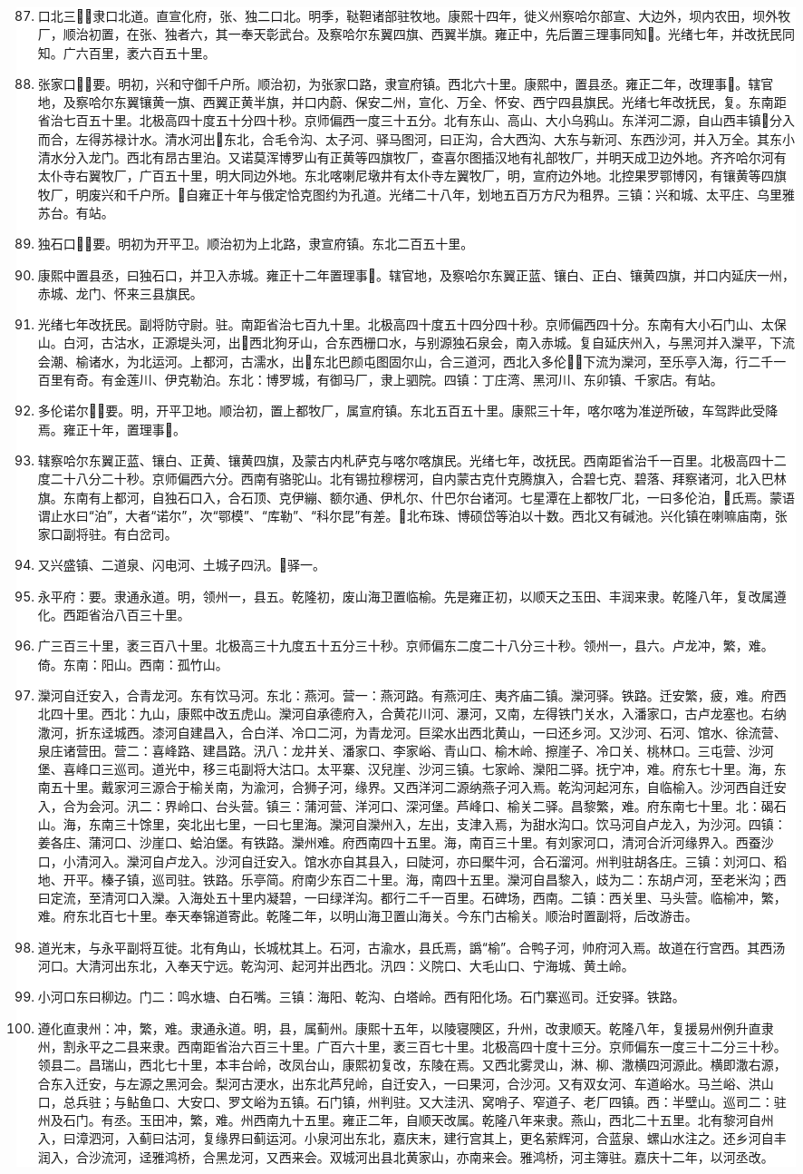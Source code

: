 87. <span id="志二十九_地理一-87"></span>
口北三：隶口北道。直宣化府，张、独二口北。明季，鞑靼诸部驻牧地。康熙十四年，徙义州察哈尔部宣、大边外，坝内农田，坝外牧厂，顺治初置，在张、独者六，其一奉天彰武台。及察哈尔东翼四旗、西翼半旗。雍正中，先后置三理事同知。光绪七年，并改抚民同知。广六百里，袤六百五十里。

88. <span id="志二十九_地理一-88"></span>
张家口：要。明初，兴和守御千户所。顺治初，为张家口路，隶宣府镇。西北六十里。康熙中，置县丞。雍正二年，改理事。辖官地，及察哈尔东翼镶黄一旗、西翼正黄半旗，并口内蔚、保安二州，宣化、万全、怀安、西宁四县旗民。光绪七年改抚民，复。东南距省治七百五十里。北极高四十度五十分四十秒。京师偏西一度三十五分。北有东山、高山、大小乌鸦山。东洋河二源，自山西丰镇分入而合，左得苏禄计水。清水河出东北，合毛令沟、太子河、驿马图河，曰正沟，合大西沟、大东与新河、东西沙河，并入万全。其东小清水分入龙门。西北有昂古里泊。又诺莫浑博罗山有正黄等四旗牧厂，查喜尔图插汉地有礼部牧厂，并明天成卫边外地。齐齐哈尔河有太仆寺右翼牧厂，广百五十里，明大同边外地。东北喀喇尼墩井有太仆寺左翼牧厂，明，宣府边外地。北控果罗鄂博冈，有镶黄等四旗牧厂，明废兴和千户所。自雍正十年与俄定恰克图约为孔道。光绪二十八年，划地五百万方尺为租界。三镇：兴和城、太平庄、乌里雅苏台。有站。

89. <span id="志二十九_地理一-89"></span>
独石口：要。明初为开平卫。顺治初为上北路，隶宣府镇。东北二百五十里。

90. <span id="志二十九_地理一-90"></span>
康熙中置县丞，曰独石口，并卫入赤城。雍正十二年置理事。辖官地，及察哈尔东翼正蓝、镶白、正白、镶黄四旗，并口内延庆一州，赤城、龙门、怀来三县旗民。

91. <span id="志二十九_地理一-91"></span>
光绪七年改抚民。副将防守尉。驻。南距省治七百九十里。北极高四十度五十四分四十秒。京师偏西四十分。东南有大小石门山、太保山。白河，古沽水，正源堤头河，出西北狗牙山，合东西栅口水，与别源独石泉会，南入赤城。复自延庆州入，与黑河并入灤平，下流会潮、榆诸水，为北运河。上都河，古濡水，出东北巴颜屯图固尔山，合三道河，西北入多伦，下流为灤河，至乐亭入海，行二千一百里有奇。有金莲川、伊克勒泊。东北：博罗城，有御马厂，隶上驷院。四镇：丁庄湾、黑河川、东卯镇、千家店。有站。

92. <span id="志二十九_地理一-92"></span>
多伦诺尔：要。明，开平卫地。顺治初，置上都牧厂，属宣府镇。东北五百五十里。康熙三十年，喀尔喀为准逆所破，车驾跸此受降焉。雍正十年，置理事。

93. <span id="志二十九_地理一-93"></span>
辖察哈尔东翼正蓝、镶白、正黄、镶黄四旗，及蒙古内札萨克与喀尔喀旗民。光绪七年，改抚民。西南距省治千一百里。北极高四十二度二十八分二十秒。京师偏西六分。西南有骆驼山。北有锡拉穆楞河，自内蒙古克什克腾旗入，合碧七克、碧落、拜察诸河，北入巴林旗。东南有上都河，自独石口入，合石顶、克伊繃、额尔通、伊札尔、什巴尔台诸河。七星潭在上都牧厂北，一曰多伦泊，氏焉。蒙语谓止水曰“泊”，大者“诺尔”，次“鄂模”、“库勒”、“科尔昆”有差。北布珠、博硕岱等泊以十数。西北又有碱池。兴化镇在喇嘛庙南，张家口副将驻。有白岔司。

94. <span id="志二十九_地理一-94"></span>
又兴盛镇、二道泉、闪电河、土城子四汛。驿一。

95. <span id="志二十九_地理一-95"></span>
永平府：要。隶通永道。明，领州一，县五。乾隆初，废山海卫置临榆。先是雍正初，以顺天之玉田、丰润来隶。乾隆八年，复改属遵化。西距省治八百三十里。

96. <span id="志二十九_地理一-96"></span>
广三百三十里，袤三百八十里。北极高三十九度五十五分三十秒。京师偏东二度二十八分三十秒。领州一，县六。卢龙冲，繁，难。倚。东南：阳山。西南：孤竹山。

97. <span id="志二十九_地理一-97"></span>
灤河自迁安入，合青龙河。东有饮马河。东北：燕河。营一：燕河路。有燕河庄、夷齐庙二镇。灤河驿。铁路。迁安繁，疲，难。府西北四十里。西北：九山，康熙中改五虎山。灤河自承德府入，合黄花川河、瀑河，又南，左得铁门关水，入潘家口，古卢龙塞也。右纳潵河，折东迳城西。漆河自建昌入，合白洋、冷口二河，为青龙河。巨梁水出西北黄山，一曰还乡河。又沙河、石河、馆水、徐流营、泉庄诸营田。营二：喜峰路、建昌路。汛八：龙井关、潘家口、李家峪、青山口、榆木岭、擦崖子、冷口关、桃林口。三屯营、沙河堡、喜峰口三巡司。道光中，移三屯副将大沽口。太平寨、汉兒崖、沙河三镇。七家岭、灤阳二驿。抚宁冲，难。府东七十里。海，东南五十里。戴家河三源合于榆关南，为渝河，合狮子河，缘界。又西洋河二源纳燕子河入焉。乾沟河起河东，自临榆入。沙河西自迁安入，合为会河。汛二：界岭口、台头营。镇三：蒲河营、洋河口、深河堡。芦峰口、榆关二驿。昌黎繁，难。府东南七十里。北：碣石山。海，东南三十馀里，突北出七里，一曰七里海。灤河自灤州入，左出，支津入焉，为甜水沟口。饮马河自卢龙入，为沙河。四镇：姜各庄、蒲河口、沙崖口、蛤泊堡。有铁路。灤州难。府西南四十五里。海，南百三十里。有刘家河口，清河合沂河缘界入。西蚕沙口，小清河入。灤河自卢龙入。沙河自迁安入。馆水亦自其县入，曰陡河，亦曰檿牛河，合石溜河。州判驻胡各庄。三镇：刘河口、稻地、开平。榛子镇，巡司驻。铁路。乐亭简。府南少东百二十里。海，南四十五里。灤河自昌黎入，歧为二：东胡卢河，至老米沟；西曰定流，至清河口入灤。入海处五十里内凝碧，一曰绿洋沟。都行二千一百里。石碑场，西南。二镇：西关里、马头营。临榆冲，繁，难。府东北百七十里。奉天奉锦道寄此。乾隆二年，以明山海卫置山海关。今东门古榆关。顺治时置副将，后改游击。

98. <span id="志二十九_地理一-98"></span>
道光末，与永平副将互徙。北有角山，长城枕其上。石河，古渝水，县氏焉，譌“榆”。合鸭子河，帅府河入焉。故道在行宫西。其西汤河口。大清河出东北，入奉天宁远。乾沟河、起河并出西北。汛四：义院口、大毛山口、宁海城、黄土岭。

99. <span id="志二十九_地理一-99"></span>
小河口东曰柳边。门二：鸣水塘、白石嘴。三镇：海阳、乾沟、白塔岭。西有阳化场。石门寨巡司。迁安驿。铁路。

100. <span id="志二十九_地理一-100"></span>
遵化直隶州：冲，繁，难。隶通永道。明，县，属蓟州。康熙十五年，以陵寝隩区，升州，改隶顺天。乾隆八年，复援易州例升直隶州，割永平之二县来隶。西南距省治六百三十里。广百六十里，袤三百七十里。北极高四十度十三分。京师偏东一度三十二分三十秒。领县二。昌瑞山，西北七十里，本丰台岭，改凤台山，康熙初复改，东陵在焉。又西北雾灵山，淋、柳、潵横四河源此。横即潵右源，合东入迁安，与左源之黑河会。梨河古浭水，出东北芦兒岭，自迁安入，一曰果河，合沙河。又有双女河、车道峪水。马兰峪、洪山口，总兵驻；与鲇鱼口、大安口、罗文峪为五镇。石门镇，州判驻。又大洼汛、窝哨子、窄道子、老厂四镇。西：半壁山。巡司二：驻州及石门。有丞。玉田冲，繁，难。州西南九十五里。雍正二年，自顺天改属。乾隆八年来隶。燕山，西北二十五里。北有黎河自州入，曰漳泗河，入蓟曰沽河，复缘界曰蓟运河。小泉河出东北，嘉庆末，建行宫其上，更名萦辉河，合蓝泉、螺山水注之。还乡河自丰润入，合沙流河，迳雅鸿桥，合黑龙河，又西来会。双城河出县北黄家山，亦南来会。雅鸿桥，河主簿驻。嘉庆十二年，以河丞改。
